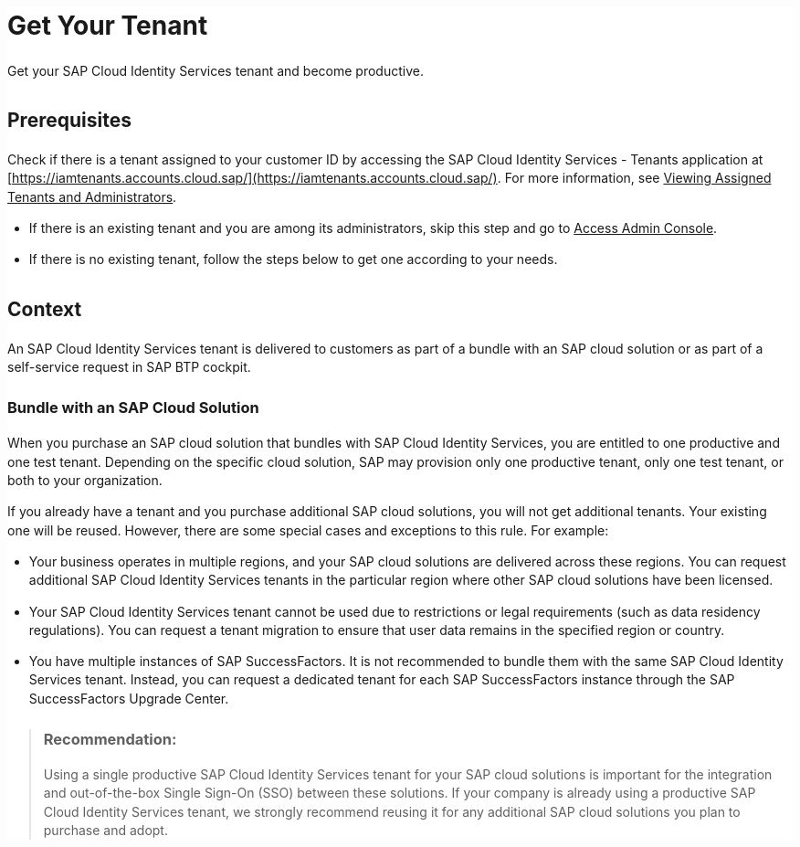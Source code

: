 

# Get Your Tenant

Get your SAP Cloud Identity Services tenant and become productive.



<a name="loio460766b1b08d48a0b4adfb230c60a001__section_dvt_zsx_zyb"/>

## Prerequisites

Check if there is a tenant assigned to your customer ID by accessing the SAP Cloud Identity Services - Tenants application at [https://iamtenants.accounts.cloud.sap/](https://iamtenants.accounts.cloud.sap/). For more information, see [Viewing Assigned Tenants and Administrators](https://help.sap.com/viewer/6d6d63354d1242d185ab4830fc04feb1/Cloud/en-US/f56e6f24e373404087d6a1a9a13515a2.html).

-   If there is an existing tenant and you are among its administrators, skip this step and go to [Access Admin Console](access-admin-console-2609e81.md).

-   If there is no existing tenant, follow the steps below to get one according to your needs.




<a name="loio460766b1b08d48a0b4adfb230c60a001__section_xww_2tx_zyb"/>

## Context

An SAP Cloud Identity Services tenant is delivered to customers as part of a bundle with an SAP cloud solution or as part of a self-service request in SAP BTP cockpit.



### Bundle with an SAP Cloud Solution

When you purchase an SAP cloud solution that bundles with SAP Cloud Identity Services, you are entitled to one productive and one test tenant. Depending on the specific cloud solution, SAP may provision only one productive tenant, only one test tenant, or both to your organization.

If you already have a tenant and you purchase additional SAP cloud solutions, you will not get additional tenants. Your existing one will be reused. However, there are some special cases and exceptions to this rule. For example:

-   Your business operates in multiple regions, and your SAP cloud solutions are delivered across these regions. You can request additional SAP Cloud Identity Services tenants in the particular region where other SAP cloud solutions have been licensed.

-   Your SAP Cloud Identity Services tenant cannot be used due to restrictions or legal requirements \(such as data residency regulations\). You can request a tenant migration to ensure that user data remains in the specified region or country.

-   You have multiple instances of SAP SuccessFactors. It is not recommended to bundle them with the same SAP Cloud Identity Services tenant. Instead, you can request a dedicated tenant for each SAP SuccessFactors instance through the SAP SuccessFactors Upgrade Center.


> ### Recommendation:  
> Using a single productive SAP Cloud Identity Services tenant for your SAP cloud solutions is important for the integration and out-of-the-box Single Sign-On \(SSO\) between these solutions. If your company is already using a productive SAP Cloud Identity Services tenant, we strongly recommend reusing it for any additional SAP cloud solutions you plan to purchase and adopt.
